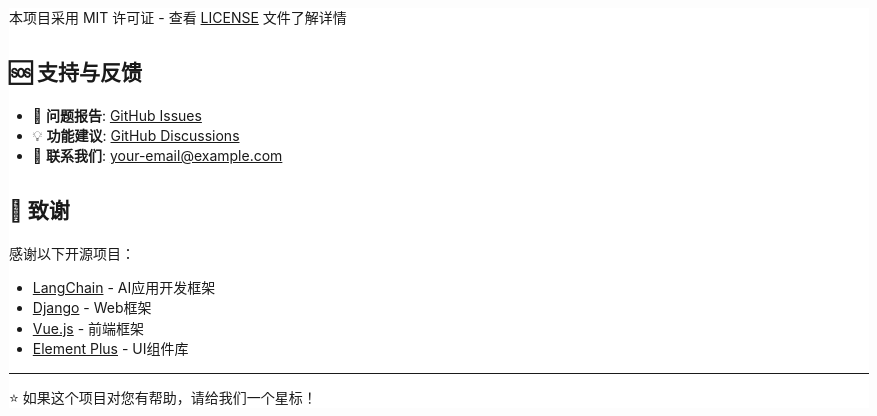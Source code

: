 本项目采用 MIT 许可证 - 查看 [LICENSE](LICENSE) 文件了解详情

## 🆘 支持与反馈

- 🐛 **问题报告**: [GitHub Issues](../../issues)
- 💡 **功能建议**: [GitHub Discussions](../../discussions)  
- 📧 **联系我们**: your-email@example.com

## 🙏 致谢

感谢以下开源项目：
- [LangChain](https://github.com/langchain-ai/langchain) - AI应用开发框架
- [Django](https://github.com/django/django) - Web框架
- [Vue.js](https://github.com/vuejs/vue) - 前端框架
- [Element Plus](https://github.com/element-plus/element-plus) - UI组件库

---

⭐ 如果这个项目对您有帮助，请给我们一个星标！